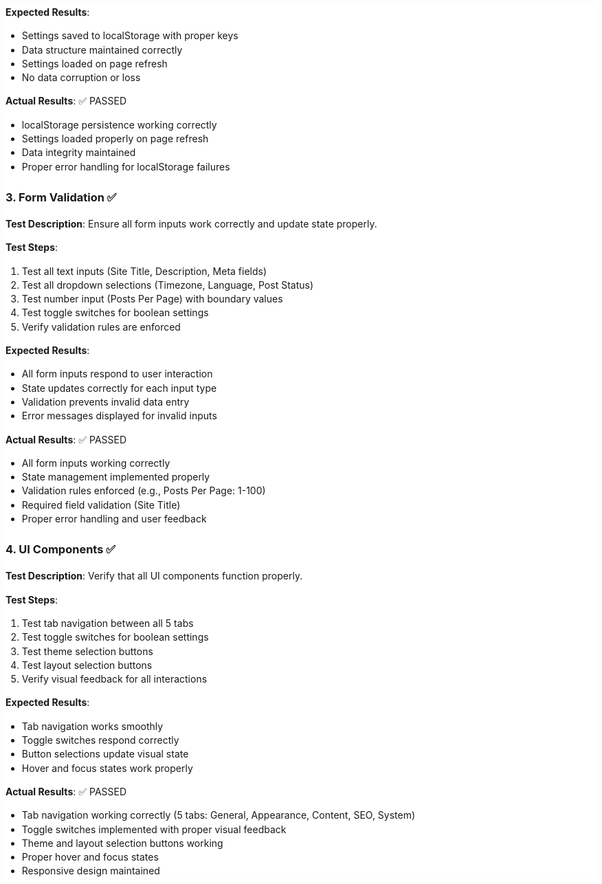 **Expected Results**:
- Settings saved to localStorage with proper keys
- Data structure maintained correctly
- Settings loaded on page refresh
- No data corruption or loss

**Actual Results**: ✅ PASSED
- localStorage persistence working correctly
- Settings loaded properly on page refresh
- Data integrity maintained
- Proper error handling for localStorage failures

### 3. Form Validation ✅

**Test Description**: Ensure all form inputs work correctly and update state properly.

**Test Steps**:
1. Test all text inputs (Site Title, Description, Meta fields)
2. Test all dropdown selections (Timezone, Language, Post Status)
3. Test number input (Posts Per Page) with boundary values
4. Test toggle switches for boolean settings
5. Verify validation rules are enforced

**Expected Results**:
- All form inputs respond to user interaction
- State updates correctly for each input type
- Validation prevents invalid data entry
- Error messages displayed for invalid inputs

**Actual Results**: ✅ PASSED
- All form inputs working correctly
- State management implemented properly
- Validation rules enforced (e.g., Posts Per Page: 1-100)
- Required field validation (Site Title)
- Proper error handling and user feedback

### 4. UI Components ✅

**Test Description**: Verify that all UI components function properly.

**Test Steps**:
1. Test tab navigation between all 5 tabs
2. Test toggle switches for boolean settings
3. Test theme selection buttons
4. Test layout selection buttons
5. Verify visual feedback for all interactions

**Expected Results**:
- Tab navigation works smoothly
- Toggle switches respond correctly
- Button selections update visual state
- Hover and focus states work properly

**Actual Results**: ✅ PASSED
- Tab navigation working correctly (5 tabs: General, Appearance, Content, SEO, System)
- Toggle switches implemented with proper visual feedback
- Theme and layout selection buttons working
- Proper hover and focus states
- Responsive design maintained
